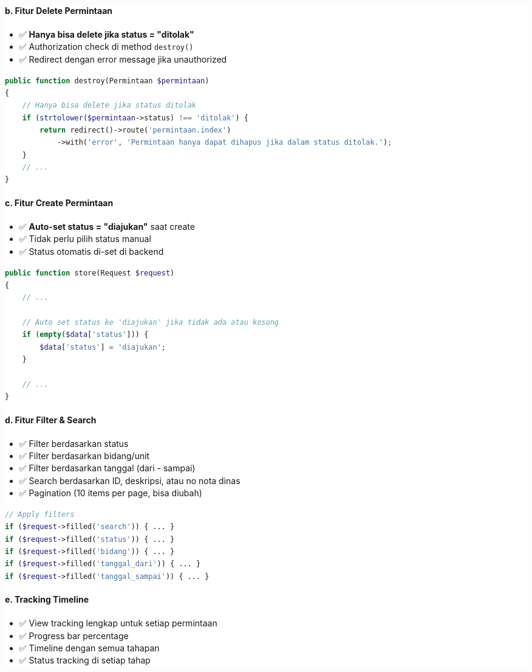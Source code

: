 #### b. Fitur Delete Permintaan
- ✅ **Hanya bisa delete jika status = "ditolak"**
- ✅ Authorization check di method `destroy()`
- ✅ Redirect dengan error message jika unauthorized

```php
public function destroy(Permintaan $permintaan)
{
    // Hanya bisa delete jika status ditolak
    if (strtolower($permintaan->status) !== 'ditolak') {
        return redirect()->route('permintaan.index')
            ->with('error', 'Permintaan hanya dapat dihapus jika dalam status ditolak.');
    }
    // ...
}
```

#### c. Fitur Create Permintaan
- ✅ **Auto-set status = "diajukan"** saat create
- ✅ Tidak perlu pilih status manual
- ✅ Status otomatis di-set di backend

```php
public function store(Request $request)
{
    // ...
    
    // Auto set status ke 'diajukan' jika tidak ada atau kosong
    if (empty($data['status'])) {
        $data['status'] = 'diajukan';
    }
    
    // ...
}
```

#### d. Fitur Filter & Search
- ✅ Filter berdasarkan status
- ✅ Filter berdasarkan bidang/unit
- ✅ Filter berdasarkan tanggal (dari - sampai)
- ✅ Search berdasarkan ID, deskripsi, atau no nota dinas
- ✅ Pagination (10 items per page, bisa diubah)

```php
// Apply filters
if ($request->filled('search')) { ... }
if ($request->filled('status')) { ... }
if ($request->filled('bidang')) { ... }
if ($request->filled('tanggal_dari')) { ... }
if ($request->filled('tanggal_sampai')) { ... }
```

#### e. Tracking Timeline
- ✅ View tracking lengkap untuk setiap permintaan
- ✅ Progress bar percentage
- ✅ Timeline dengan semua tahapan
- ✅ Status tracking di setiap tahap
